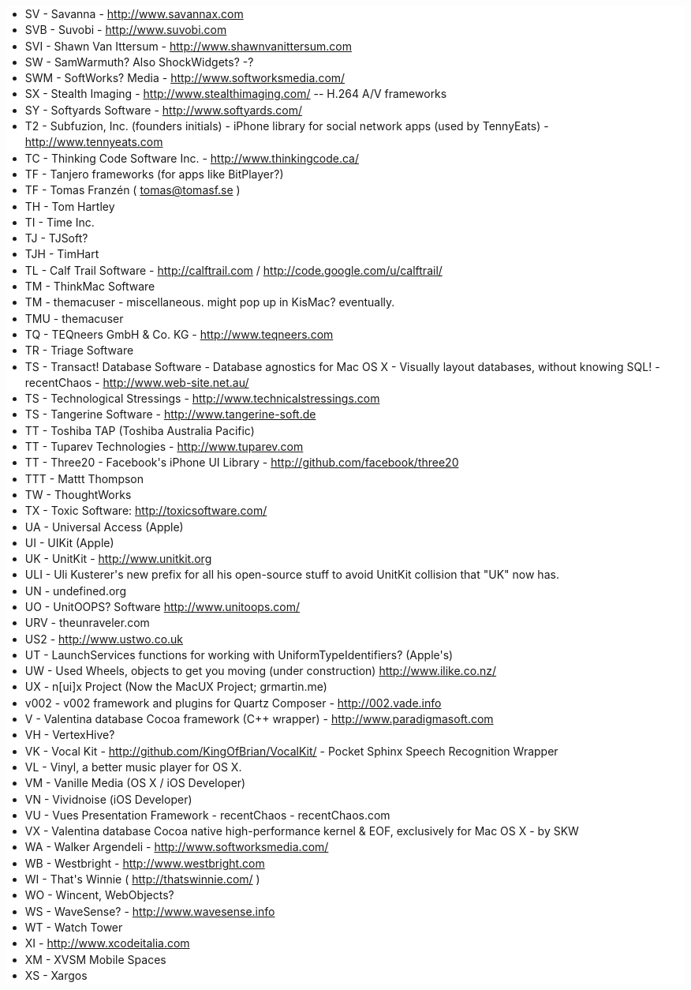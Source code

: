 * SV - Savanna - http://www.savannax.com
* SVB - Suvobi - http://www.suvobi.com
* SVI - Shawn Van Ittersum - http://www.shawnvanittersum.com
* SW - SamWarmuth? Also ShockWidgets? -?
* SWM - SoftWorks? Media - http://www.softworksmedia.com/
* SX - Stealth Imaging - http://www.stealthimaging.com/ -- H.264 A/V frameworks
* SY - Softyards Software - http://www.softyards.com/
* T2 - Subfuzion, Inc. (founders initials) - iPhone library for social network apps (used by TennyEats) - http://www.tennyeats.com
* TC - Thinking Code Software Inc. - http://www.thinkingcode.ca/
* TF - Tanjero frameworks (for apps like BitPlayer?)
* TF - Tomas Franzén ( tomas@tomasf.se )
* TH - Tom Hartley
* TI - Time Inc.
* TJ - TJSoft?
* TJH - TimHart
* TL - Calf Trail Software - http://calftrail.com / http://code.google.com/u/calftrail/
* TM - ThinkMac Software
* TM - themacuser - miscellaneous. might pop up in KisMac? eventually.
* TMU - themacuser
* TQ - TEQneers GmbH & Co. KG - http://www.teqneers.com
* TR - Triage Software
* TS - Transact! Database Software - Database agnostics for Mac OS X - Visually layout databases, without knowing SQL! - recentChaos - http://www.web-site.net.au/
* TS - Technological Stressings - http://www.technicalstressings.com
* TS - Tangerine Software - http://www.tangerine-soft.de
* TT - Toshiba TAP (Toshiba Australia Pacific)
* TT - Tuparev Technologies - http://www.tuparev.com
* TT - Three20 - Facebook's iPhone UI Library - http://github.com/facebook/three20
* TTT - Mattt Thompson
* TW - ThoughtWorks
* TX - Toxic Software: http://toxicsoftware.com/
* UA - Universal Access (Apple)
* UI - UIKit (Apple)
* UK - UnitKit - http://www.unitkit.org
* ULI - Uli Kusterer's new prefix for all his open-source stuff to avoid UnitKit collision that "UK" now has.
* UN - undefined.org
* UO - UnitOOPS? Software http://www.unitoops.com/
* URV - theunraveler.com
* US2 - http://www.ustwo.co.uk
* UT - LaunchServices functions for working with UniformTypeIdentifiers? (Apple's)
* UW - Used Wheels, objects to get you moving (under construction) http://www.ilike.co.nz/
* UX - n[ui]x Project (Now the MacUX Project; grmartin.me)
* v002 - v002 framework and plugins for Quartz Composer - http://002.vade.info
* V - Valentina database Cocoa framework (C++ wrapper) - http://www.paradigmasoft.com
* VH - VertexHive?
* VK - Vocal Kit - http://github.com/KingOfBrian/VocalKit/ - Pocket Sphinx Speech Recognition Wrapper
* VL - Vinyl, a better music player for OS X.
* VM - Vanille Media (OS X / iOS Developer)
* VN - Vividnoise (iOS Developer)
* VU - Vues Presentation Framework - recentChaos - recentChaos.com
* VX - Valentina database Cocoa native high-performance kernel & EOF, exclusively for Mac OS X - by SKW
* WA - Walker Argendeli - http://www.softworksmedia.com/
* WB - Westbright - http://www.westbright.com
* WI - That's Winnie ( http://thatswinnie.com/ )
* WO - Wincent, WebObjects?
* WS - WaveSense? - http://www.wavesense.info
* WT - Watch Tower
* XI - http://www.xcodeitalia.com
* XM - XVSM Mobile Spaces
* XS - Xargos